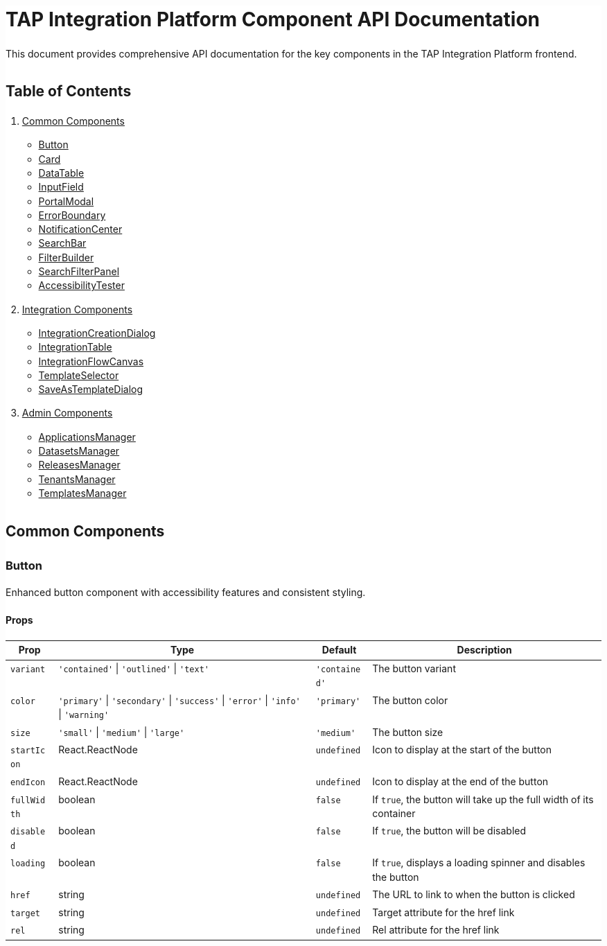 # TAP Integration Platform Component API Documentation

This document provides comprehensive API documentation for the key components in the TAP Integration Platform frontend.

## Table of Contents

1. [Common Components](#common-components)
   - [Button](#button)
   - [Card](#card)
   - [DataTable](#datatable)
   - [InputField](#inputfield)
   - [PortalModal](#portalmodal)
   - [ErrorBoundary](#errorboundary)
   - [NotificationCenter](#notificationcenter)
   - [SearchBar](#searchbar)
   - [FilterBuilder](#filterbuilder)
   - [SearchFilterPanel](#searchfilterpanel)
   - [AccessibilityTester](#accessibilitytester)

2. [Integration Components](#integration-components)
   - [IntegrationCreationDialog](#integrationcreationdialog)
   - [IntegrationTable](#integrationtable)
   - [IntegrationFlowCanvas](#integrationflowcanvas)
   - [TemplateSelector](#templateselector)
   - [SaveAsTemplateDialog](#saveastemplatedialog)

3. [Admin Components](#admin-components)
   - [ApplicationsManager](#applicationsmanager)
   - [DatasetsManager](#datasetsmanager)
   - [ReleasesManager](#releasesmanager)
   - [TenantsManager](#tenantsmanager)
   - [TemplatesManager](#templatesmanager)

## Common Components

### Button

Enhanced button component with accessibility features and consistent styling.

#### Props

| Prop | Type | Default | Description |
|------|------|---------|-------------|
| `variant` | `'contained'` \| `'outlined'` \| `'text'` | `'contained'` | The button variant |
| `color` | `'primary'` \| `'secondary'` \| `'success'` \| `'error'` \| `'info'` \| `'warning'` | `'primary'` | The button color |
| `size` | `'small'` \| `'medium'` \| `'large'` | `'medium'` | The button size |
| `startIcon` | React.ReactNode | `undefined` | Icon to display at the start of the button |
| `endIcon` | React.ReactNode | `undefined` | Icon to display at the end of the button |
| `fullWidth` | boolean | `false` | If `true`, the button will take up the full width of its container |
| `disabled` | boolean | `false` | If `true`, the button will be disabled |
| `loading` | boolean | `false` | If `true`, displays a loading spinner and disables the button |
| `href` | string | `undefined` | The URL to link to when the button is clicked |
| `target` | string | `undefined` | Target attribute for the href link |
| `rel` | string | `undefined` | Rel attribute for the href link |
